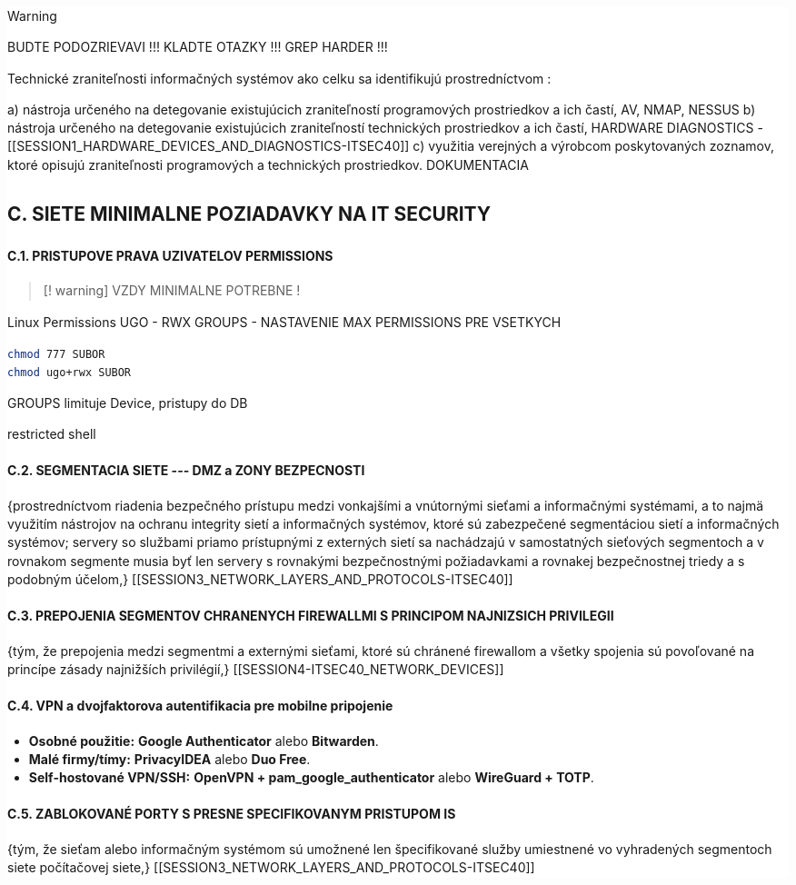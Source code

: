 > [!warning]
> BUDTE PODOZRIEVAVI !!! KLADTE OTAZKY !!! GREP HARDER !!!

Technické zraniteľnosti informačných systémov ako celku sa identifikujú prostredníctvom :

a) nástroja určeného na detegovanie existujúcich zraniteľností programových prostriedkov a ich
častí,   AV, NMAP, NESSUS
b) nástroja určeného na detegovanie existujúcich zraniteľností technických prostriedkov a ich častí, HARDWARE DIAGNOSTICS - [[SESSION1_HARDWARE_DEVICES_AND_DIAGNOSTICS-ITSEC40]]
c) využitia verejných a výrobcom poskytovaných zoznamov, ktoré opisujú zraniteľnosti
programových a technických prostriedkov.  DOKUMENTACIA

## C. SIETE MINIMALNE POZIADAVKY NA IT SECURITY

#### C.1. PRISTUPOVE PRAVA UZIVATELOV PERMISSIONS

> [! warning] VZDY MINIMALNE POTREBNE !

Linux Permissions UGO - RWX GROUPS - NASTAVENIE MAX PERMISSIONS PRE VSETKYCH

``` bash
chmod 777 SUBOR
chmod ugo+rwx SUBOR
```

GROUPS limituje Device, pristupy do DB 

restricted shell
#### C.2. SEGMENTACIA SIETE --- DMZ a ZONY BEZPECNOSTI
{prostredníctvom riadenia bezpečného prístupu medzi vonkajšími a vnútornými sieťami
a informačnými systémami, a to najmä využitím nástrojov na ochranu integrity sietí
a informačných systémov, ktoré sú zabezpečené segmentáciou sietí a informačných systémov;
servery so službami priamo prístupnými z externých sietí sa nachádzajú v samostatných
sieťových segmentoch a v rovnakom segmente musia byť len servery s rovnakými
bezpečnostnými požiadavkami a rovnakej bezpečnostnej triedy a s podobným účelom,}
[[SESSION3_NETWORK_LAYERS_AND_PROTOCOLS-ITSEC40]]

#### C.3. PREPOJENIA SEGMENTOV CHRANENYCH FIREWALLMI S PRINCIPOM NAJNIZSICH PRIVILEGII
{tým, že prepojenia medzi segmentmi a externými sieťami, ktoré sú chránené firewallom
a všetky spojenia sú povoľované na princípe zásady najnižších privilégií,}
[[SESSION4-ITSEC40_NETWORK_DEVICES]]


#### C.4. VPN a dvojfaktorova autentifikacia pre mobilne pripojenie

- **Osobné použitie:** **Google Authenticator** alebo **Bitwarden**.
- **Malé firmy/tímy:** **PrivacyIDEA** alebo **Duo Free**.
- **Self-hostované VPN/SSH:** **OpenVPN + pam_google_authenticator** alebo **WireGuard + TOTP**.

#### C.5. ZABLOKOVANÉ PORTY S PRESNE SPECIFIKOVANYM PRISTUPOM IS
{tým, že sieťam alebo informačným systémom sú umožnené len špecifikované služby
umiestnené vo vyhradených segmentoch siete počítačovej siete,}
[[SESSION3_NETWORK_LAYERS_AND_PROTOCOLS-ITSEC40]]
